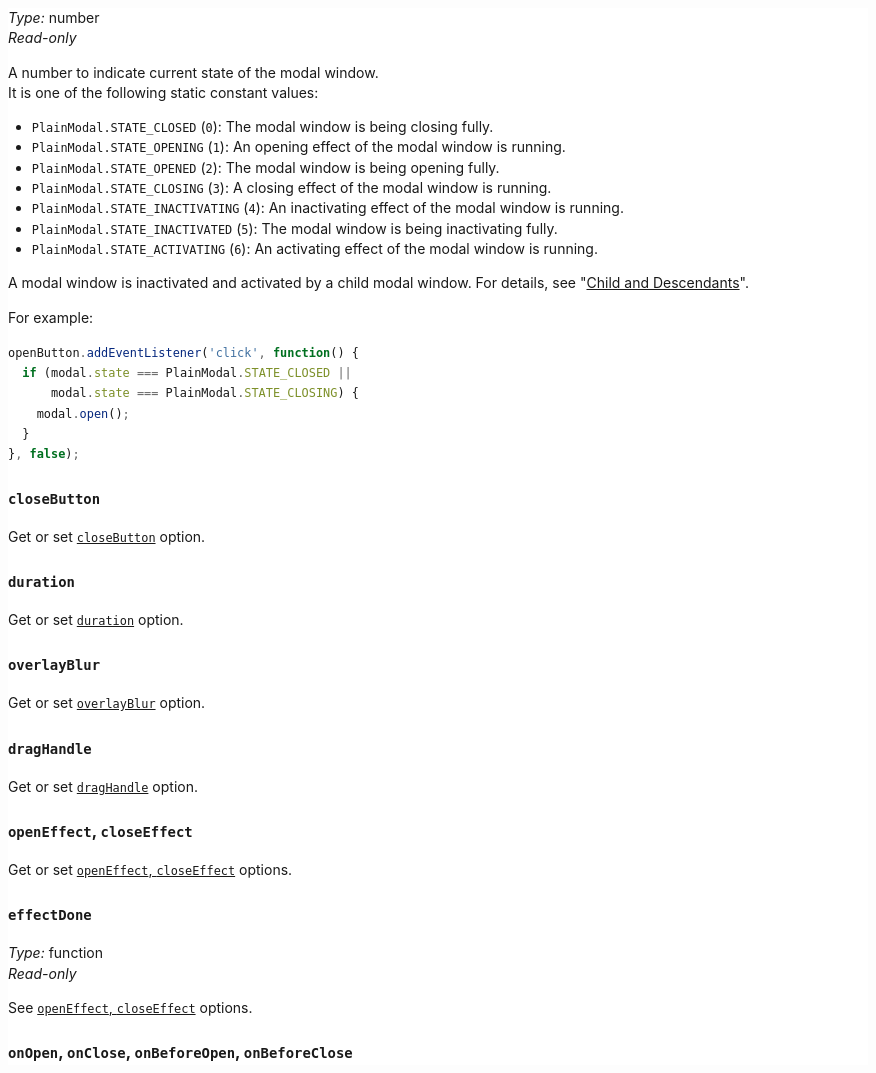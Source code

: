 *Type:* number  
*Read-only*

A number to indicate current state of the modal window.  
It is one of the following static constant values:

- `PlainModal.STATE_CLOSED` (`0`): The modal window is being closing fully.
- `PlainModal.STATE_OPENING` (`1`): An opening effect of the modal window is running.
- `PlainModal.STATE_OPENED` (`2`): The modal window is being opening fully.
- `PlainModal.STATE_CLOSING` (`3`): A closing effect of the modal window is running.
- `PlainModal.STATE_INACTIVATING` (`4`): An inactivating effect of the modal window is running.
- `PlainModal.STATE_INACTIVATED` (`5`): The modal window is being inactivating fully.
- `PlainModal.STATE_ACTIVATING` (`6`): An activating effect of the modal window is running.

A modal window is inactivated and activated by a child modal window. For details, see "[Child and Descendants](#child-and-descendants)".

For example:

```js
openButton.addEventListener('click', function() {
  if (modal.state === PlainModal.STATE_CLOSED ||
      modal.state === PlainModal.STATE_CLOSING) {
    modal.open();
  }
}, false);
```

### `closeButton`

Get or set [`closeButton`](#options-closebutton) option.

### `duration`

Get or set [`duration`](#options-duration) option.

### `overlayBlur`

Get or set [`overlayBlur`](#options-overlayblur) option.

### `dragHandle`

Get or set [`dragHandle`](#options-draghandle) option.

### `openEffect`, `closeEffect`

Get or set [`openEffect`, `closeEffect`](#options-openeffect-closeeffect) options.

### `effectDone`

*Type:* function  
*Read-only*

See [`openEffect`, `closeEffect`](#options-openeffect-closeeffect) options.

### `onOpen`, `onClose`, `onBeforeOpen`, `onBeforeClose`
